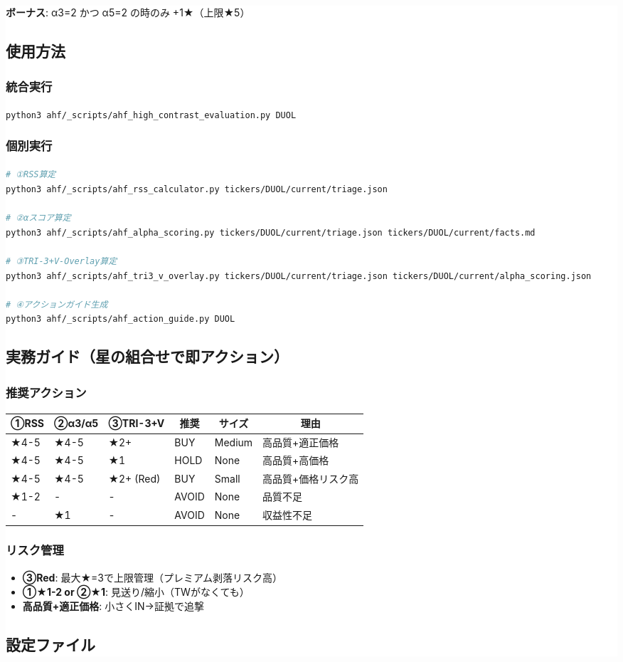 **ボーナス**: α3=2 かつ α5=2 の時のみ +1★（上限★5）

## 使用方法

### 統合実行

```bash
python3 ahf/_scripts/ahf_high_contrast_evaluation.py DUOL
```

### 個別実行

```bash
# ①RSS算定
python3 ahf/_scripts/ahf_rss_calculator.py tickers/DUOL/current/triage.json

# ②αスコア算定
python3 ahf/_scripts/ahf_alpha_scoring.py tickers/DUOL/current/triage.json tickers/DUOL/current/facts.md

# ③TRI-3+V-Overlay算定
python3 ahf/_scripts/ahf_tri3_v_overlay.py tickers/DUOL/current/triage.json tickers/DUOL/current/alpha_scoring.json

# ④アクションガイド生成
python3 ahf/_scripts/ahf_action_guide.py DUOL
```

## 実務ガイド（星の組合せで即アクション）

### 推奨アクション

| ①RSS | ②α3/α5 | ③TRI-3+V | 推奨 | サイズ | 理由 |
|------|---------|-----------|------|--------|------|
| ★4-5 | ★4-5 | ★2+ | BUY | Medium | 高品質+適正価格 |
| ★4-5 | ★4-5 | ★1 | HOLD | None | 高品質+高価格 |
| ★4-5 | ★4-5 | ★2+ (Red) | BUY | Small | 高品質+価格リスク高 |
| ★1-2 | - | - | AVOID | None | 品質不足 |
| - | ★1 | - | AVOID | None | 収益性不足 |

### リスク管理

- **③Red**: 最大★=3で上限管理（プレミアム剥落リスク高）
- **①★1-2 or ②★1**: 見送り/縮小（TWがなくても）
- **高品質+適正価格**: 小さくIN→証拠で追撃

## 設定ファイル
